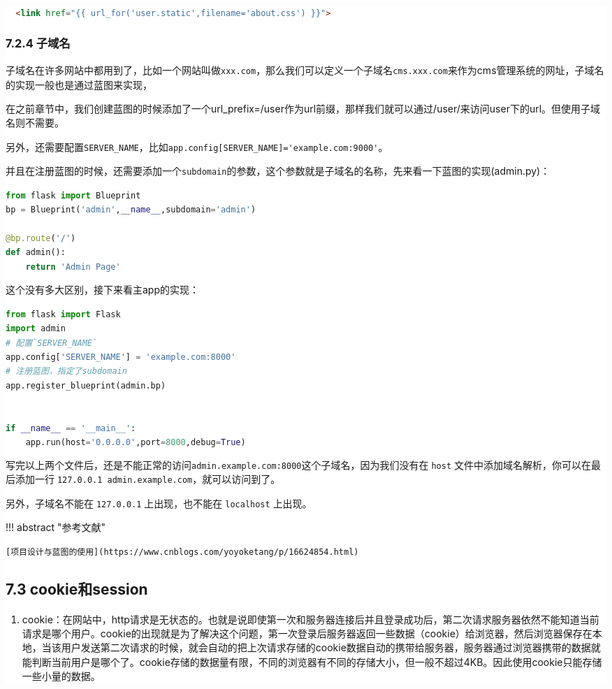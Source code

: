 ```html
  <link href="{{ url_for('user.static',filename='about.css') }}">
```



### 7.2.4 子域名

子域名在许多网站中都用到了，比如一个网站叫做`xxx.com`，那么我们可以定义一个子域名`cms.xxx.com`来作为cms管理系统的网址，子域名的实现一般也是通过蓝图来实现，

在之前章节中，我们创建蓝图的时候添加了一个url_prefix=/user作为url前缀，那样我们就可以通过/user/来访问user下的url。但使用子域名则不需要。


另外，还需要配置`SERVER_NAME`，比如`app.config[SERVER_NAME]='example.com:9000'`。

并且在注册蓝图的时候，还需要添加一个`subdomain`的参数，这个参数就是子域名的名称，先来看一下蓝图的实现(admin.py)：


```python
from flask import Blueprint
bp = Blueprint('admin',__name__,subdomain='admin')

@bp.route('/')
def admin():
    return 'Admin Page'
```


这个没有多大区别，接下来看主app的实现：

```python
from flask import Flask
import admin
# 配置`SERVER_NAME`
app.config['SERVER_NAME'] = 'example.com:8000'
# 注册蓝图，指定了subdomain
app.register_blueprint(admin.bp)


if __name__ == '__main__':
    app.run(host='0.0.0.0',port=8000,debug=True)
```


写完以上两个文件后，还是不能正常的访问`admin.example.com:8000`这个子域名，因为我们没有在 `host` 文件中添加域名解析，你可以在最后添加一行 `127.0.0.1 admin.example.com`，就可以访问到了。

另外，子域名不能在 `127.0.0.1` 上出现，也不能在 `localhost` 上出现。






!!! abstract  "参考文献"

    [项目设计与蓝图的使用](https://www.cnblogs.com/yoyoketang/p/16624854.html)



## 7.3 cookie和session

1. cookie：在网站中，http请求是无状态的。也就是说即使第一次和服务器连接后并且登录成功后，第二次请求服务器依然不能知道当前请求是哪个用户。cookie的出现就是为了解决这个问题，第一次登录后服务器返回一些数据（cookie）给浏览器，然后浏览器保存在本地，当该用户发送第二次请求的时候，就会自动的把上次请求存储的cookie数据自动的携带给服务器，服务器通过浏览器携带的数据就能判断当前用户是哪个了。cookie存储的数据量有限，不同的浏览器有不同的存储大小，但一般不超过4KB。因此使用cookie只能存储一些小量的数据。
